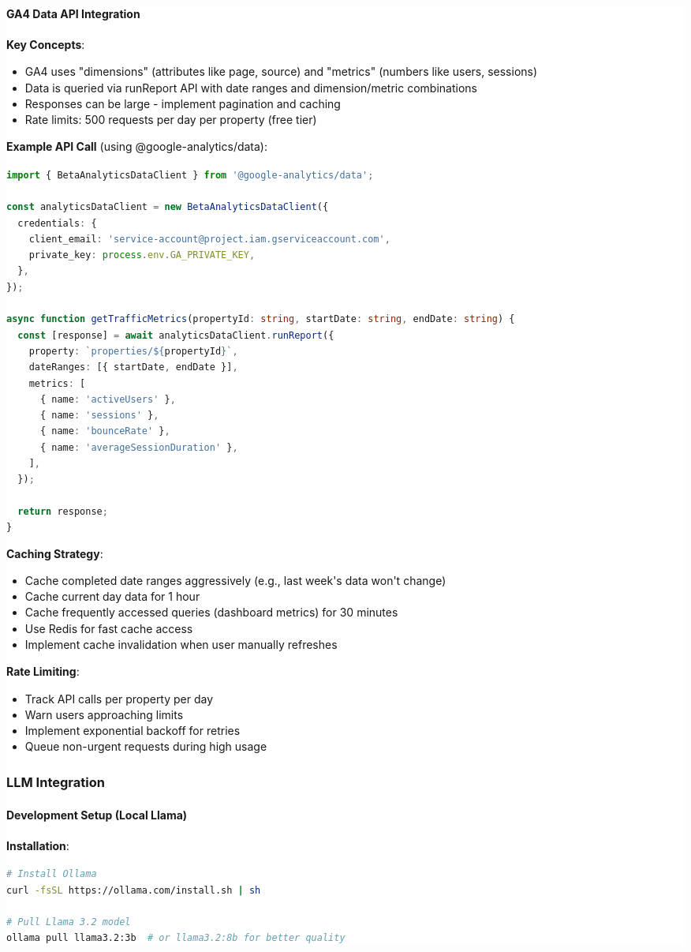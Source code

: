 #### GA4 Data API Integration

**Key Concepts**:
- GA4 uses "dimensions" (attributes like page, source) and "metrics" (numbers like users, sessions)
- Data is queried via runReport API with date ranges and dimension/metric combinations
- Responses can be large - implement pagination and caching
- Rate limits: 500 requests per day per property (free tier)

**Example API Call** (using @google-analytics/data):
```typescript
import { BetaAnalyticsDataClient } from '@google-analytics/data';

const analyticsDataClient = new BetaAnalyticsDataClient({
  credentials: {
    client_email: 'service-account@project.iam.gserviceaccount.com',
    private_key: process.env.GA_PRIVATE_KEY,
  },
});

async function getTrafficMetrics(propertyId: string, startDate: string, endDate: string) {
  const [response] = await analyticsDataClient.runReport({
    property: `properties/${propertyId}`,
    dateRanges: [{ startDate, endDate }],
    metrics: [
      { name: 'activeUsers' },
      { name: 'sessions' },
      { name: 'bounceRate' },
      { name: 'averageSessionDuration' },
    ],
  });
  
  return response;
}
```

**Caching Strategy**:
- Cache completed date ranges aggressively (e.g., last week's data won't change)
- Cache current day data for 1 hour
- Cache frequently accessed queries (dashboard metrics) for 30 minutes
- Use Redis for fast cache access
- Implement cache invalidation when user manually refreshes

**Rate Limiting**:
- Track API calls per property per day
- Warn users approaching limits
- Implement exponential backoff for retries
- Queue non-urgent requests during high usage

### LLM Integration

#### Development Setup (Local Llama)

**Installation**:
```bash
# Install Ollama
curl -fsSL https://ollama.com/install.sh | sh

# Pull Llama 3.2 model
ollama pull llama3.2:3b  # or llama3.2:8b for better quality
```
